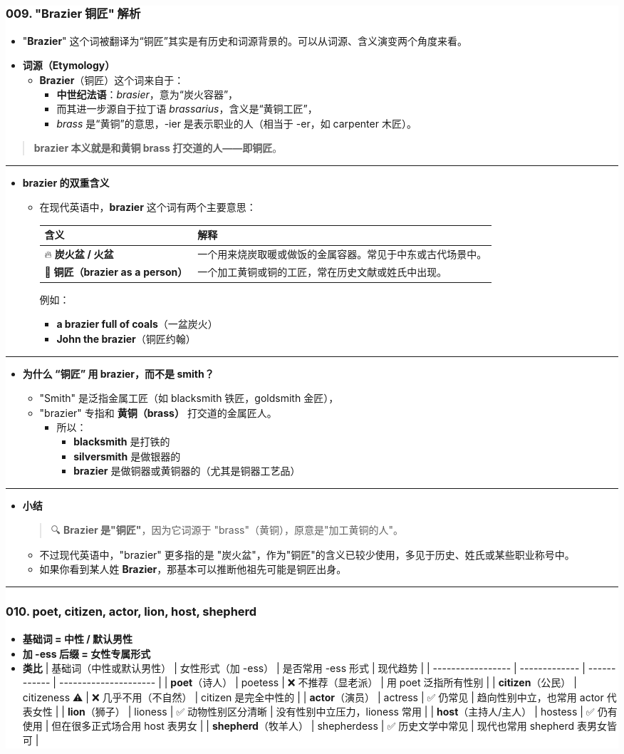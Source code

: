 ### 009. "Brazier 铜匠" 解析
*  "**Brazier**" 这个词被翻译为“铜匠”其实是有历史和词源背景的。可以从词源、含义演变两个角度来看。
  - **词源（Etymology）**
    * **Brazier**（铜匠）这个词来自于：
      - **中世纪法语**：*brasier*，意为“炭火容器”，
      - 而其进一步源自于拉丁语 *brassarius*，含义是“黄铜工匠”，
      - *brass* 是“黄铜”的意思，-ier 是表示职业的人（相当于 -er，如 carpenter 木匠）。

  > **brazier 本义就是和黄铜 brass 打交道的人——即铜匠**。
  ---
  - **brazier 的双重含义**
    * 在现代英语中，**brazier** 这个词有两个主要意思：

      | 含义                             | 解释                            |
      | ------------------------------ | ----------------------------- |
      | 🔥 **炭火盆 / 火盆**                | 一个用来烧炭取暖或做饭的金属容器。常见于中东或古代场景中。 |
      | 🔧 **铜匠（brazier as a person）** | 一个加工黄铜或铜的工匠，常在历史文献或姓氏中出现。     |

      例如：

      * **a brazier full of coals**（一盆炭火）
      * **John the brazier**（铜匠约翰）
  ---
  - **为什么 “铜匠” 用 brazier，而不是 smith？**

    * "Smith" 是泛指金属工匠（如 blacksmith 铁匠，goldsmith 金匠），
    * "brazier" 专指和 **黄铜（brass）** 打交道的金属匠人。
      - 所以：
        * **blacksmith** 是打铁的
        * **silversmith** 是做银器的
        * **brazier** 是做铜器或黄铜器的（尤其是铜器工艺品）

  ---
  - **小结**
    > 🔍 **Brazier 是"铜匠"**，因为它词源于 "brass"（黄铜），原意是"加工黄铜的人"。
    * 不过现代英语中，"brazier" 更多指的是 "炭火盆"，作为"铜匠"的含义已较少使用，多见于历史、姓氏或某些职业称号中。
    * 如果你看到某人姓 **Brazier**，那基本可以推断他祖先可能是铜匠出身。

---
### 010. poet, citizen, actor, lion, host, shepherd
* **基础词 = 中性 / 默认男性**
* **加 -ess 后缀 = 女性专属形式**
* **类比**
| 基础词（中性或默认男性）      | 女性形式（加 -ess）  | 是否常用 -ess 形式 | 现代趋势                  |
| ----------------- | ------------- | ------------ | --------------------- |
| **poet**（诗人）      | poetess       | ❌ 不推荐（显老派）   | 用 poet 泛指所有性别         |
| **citizen**（公民）   | citizeness ⚠️ | ❌ 几乎不用（不自然）  | citizen 是完全中性的        |
| **actor**（演员）     | actress       | ✅ 仍常见        | 趋向性别中立，也常用 actor 代表女性 |
| **lion**（狮子）      | lioness       | ✅ 动物性别区分清晰   | 没有性别中立压力，lioness 常用   |
| **host**（主持人/主人）  | hostess       | ✅ 仍有使用       | 但在很多正式场合用 host 表男女    |
| **shepherd**（牧羊人） | shepherdess   | ✅ 历史文学中常见    | 现代也常用 shepherd 表男女皆可  |

